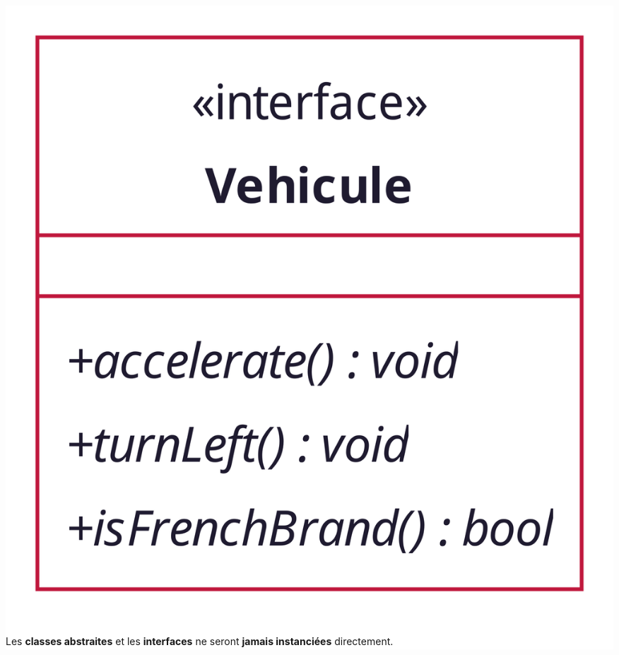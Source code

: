 ![height:250px](assets/img/diag-interface.png)

</div></div>

<div class="block warning">

<i class="block-icon fas fa-exclamation"></i>

Les **classes abstraites** et les **interfaces** ne seront **jamais instanciées** directement.
